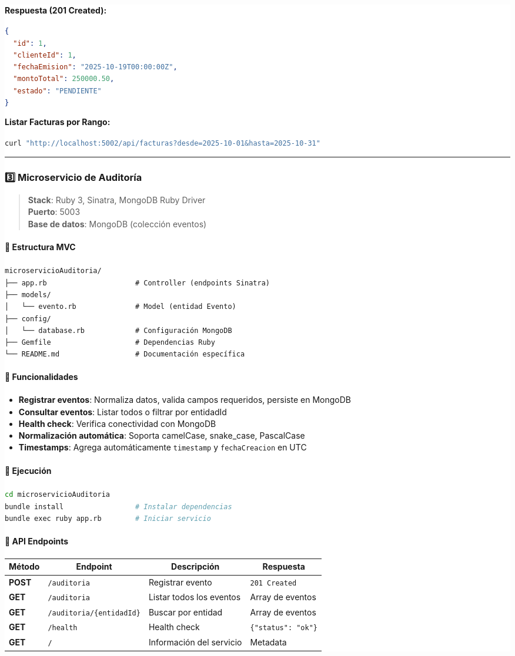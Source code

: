 **Respuesta (201 Created):**
```json
{
  "id": 1,
  "clienteId": 1,
  "fechaEmision": "2025-10-19T00:00:00Z",
  "montoTotal": 250000.50,
  "estado": "PENDIENTE"
}
```

**Listar Facturas por Rango:**
```bash
curl "http://localhost:5002/api/facturas?desde=2025-10-01&hasta=2025-10-31"
```

---

### 3️⃣ Microservicio de Auditoría

> **Stack**: Ruby 3, Sinatra, MongoDB Ruby Driver  
> **Puerto**: 5003  
> **Base de datos**: MongoDB (colección eventos)

#### 📁 Estructura MVC

```
microservicioAuditoria/
├── app.rb                     # Controller (endpoints Sinatra)
├── models/
│   └── evento.rb              # Model (entidad Evento)
├── config/
│   └── database.rb            # Configuración MongoDB
├── Gemfile                    # Dependencias Ruby
└── README.md                  # Documentación específica
```

#### 🎯 Funcionalidades

- **Registrar eventos**: Normaliza datos, valida campos requeridos, persiste en MongoDB
- **Consultar eventos**: Listar todos o filtrar por entidadId
- **Health check**: Verifica conectividad con MongoDB
- **Normalización automática**: Soporta camelCase, snake_case, PascalCase
- **Timestamps**: Agrega automáticamente `timestamp` y `fechaCreacion` en UTC

#### 🚀 Ejecución

```bash
cd microservicioAuditoria
bundle install                 # Instalar dependencias
bundle exec ruby app.rb        # Iniciar servicio
```

#### 📡 API Endpoints

| Método | Endpoint | Descripción | Respuesta |
|--------|----------|-------------|-----------|
| **POST** | `/auditoria` | Registrar evento | `201 Created` |
| **GET** | `/auditoria` | Listar todos los eventos | Array de eventos |
| **GET** | `/auditoria/{entidadId}` | Buscar por entidad | Array de eventos |
| **GET** | `/health` | Health check | `{"status": "ok"}` |
| **GET** | `/` | Información del servicio | Metadata |
